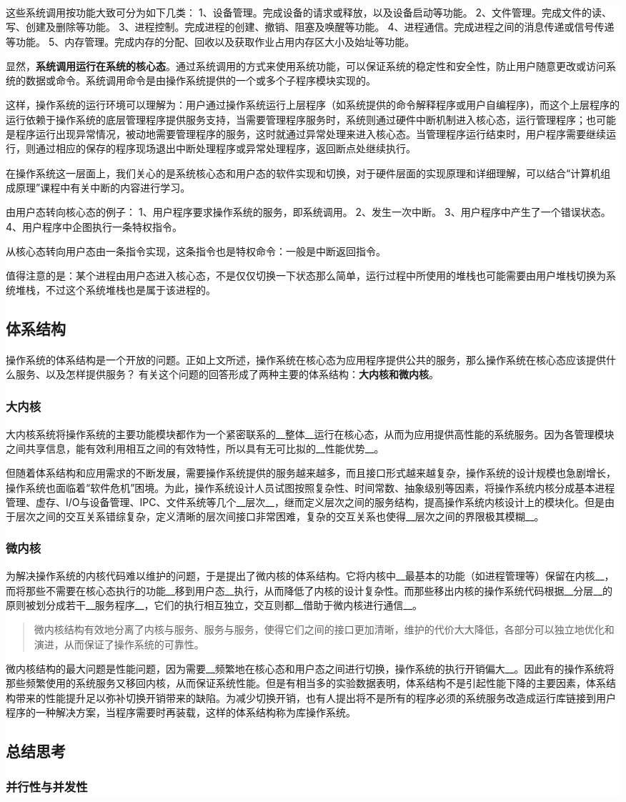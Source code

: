 这些系统调用按功能大致可分为如下几类：
1、设备管理。完成设备的请求或释放，以及设备启动等功能。
2、文件管理。完成文件的读、写、创建及删除等功能。
3、进程控制。完成进程的创建、撤销、阻塞及唤醒等功能。
4、进程通信。完成进程之间的消息传递或信号传递等功能。
5、内存管理。完成内存的分配、回收以及获取作业占用内存区大小及始址等功能。

显然，__系统调用运行在系统的核心态__。通过系统调用的方式来使用系统功能，可以保证系统的稳定性和安全性，防止用户随意更改或访问系统的数据或命令。系统调用命令是由操作系统提供的一个或多个子程序模块实现的。

这样，操作系统的运行环境可以理解为：用户通过操作系统运行上层程序（如系统提供的命令解释程序或用户自编程序)，而这个上层程序的运行依赖于操作系统的底层管理程序提供服务支持，当需要管理程序服务时，系统则通过硬件中断机制进入核心态，运行管理程序；也可能是程序运行出现异常情况，被动地需要管理程序的服务，这时就通过异常处理来进入核心态。当管理程序运行结束时，用户程序需要继续运行，则通过相应的保存的程序现场退出中断处理程序或异常处理程序，返回断点处继续执行。

在操作系统这一层面上，我们关心的是系统核心态和用户态的软件实现和切换，对于硬件层面的实现原理和详细理解，可以结合“计算机组成原理”课程中有关中断的内容进行学习。

由用户态转向核心态的例子：
1、用户程序要求操作系统的服务，即系统调用。
2、发生一次中断。
3、用户程序中产生了一个错误状态。
4、用户程序中企图执行一条特权指令。

从核心态转向用户态由一条指令实现，这条指令也是特权命令：一般是中断返回指令。

值得注意的是：某个进程由用户态进入核心态，不是仅仅切换一下状态那么简单，运行过程中所使用的堆栈也可能需要由用户堆栈切换为系统堆栈，不过这个系统堆栈也是属于该进程的。

## 体系结构

操作系统的体系结构是一个开放的问题。正如上文所述，操作系统在核心态为应用程序提供公共的服务，那么操作系统在核心态应该提供什么服务、以及怎样提供服务？
有关这个问题的回答形成了两种主要的体系结构：__大内核和微内核__。

### 大内核

大内核系统将操作系统的主要功能模块都作为一个紧密联系的__整体__运行在核心态，从而为应用提供高性能的系统服务。因为各管理模块之间共享信息，能有效利用相互之间的有效特性，所以具有无可比拟的__性能优势__。

但随着体系结构和应用需求的不断发展，需要操作系统提供的服务越来越多，而且接口形式越来越复杂，操作系统的设计规模也急剧增长，操作系统也面临着“软件危机”困境。为此，操作系统设计人员试图按照复杂性、时间常数、抽象级别等因素，将操作系统内核分成基本进程管理、虚存、I/O与设备管理、IPC、文件系统等几个__层次__，继而定义层次之间的服务结构，提高操作系统内核设计上的模块化。但是由于层次之间的交互关系错综复杂，定义清晰的层次间接口非常困难，复杂的交互关系也使得__层次之间的界限极其模糊__。

### 微内核

为解决操作系统的内核代码难以维护的问题，于是提出了微内核的体系结构。它将内核中__最基本的功能（如进程管理等）保留在内核__，而将那些不需要在核心态执行的功能__移到用户态__执行，从而降低了内核的设计复杂性。而那些移出内核的操作系统代码根据__分层__的原则被划分成若干__服务程序__，它们的执行相互独立，交互则都__借助于微内核进行通信__。

> 微内核结构有效地分离了内核与服务、服务与服务，使得它们之间的接口更加清晰，维护的代价大大降低，各部分可以独立地优化和演进，从而保证了操作系统的可靠性。

微内核结构的最大问题是性能问题，因为需要__频繁地在核心态和用户态之间进行切换，操作系统的执行开销偏大__。因此有的操作系统将那些频繁使用的系统服务又移回内核，从而保证系统性能。但是有相当多的实验数据表明，体系结构不是引起性能下降的主要因素，体系结构带来的性能提升足以弥补切换开销带来的缺陷。为减少切换开销，也有人提出将不是所有的程序必须的系统服务改造成运行库链接到用户程序的一种解决方案，当程序需要时再装载，这样的体系结构称为库操作系统。

## 总结思考

### 并行性与并发性
